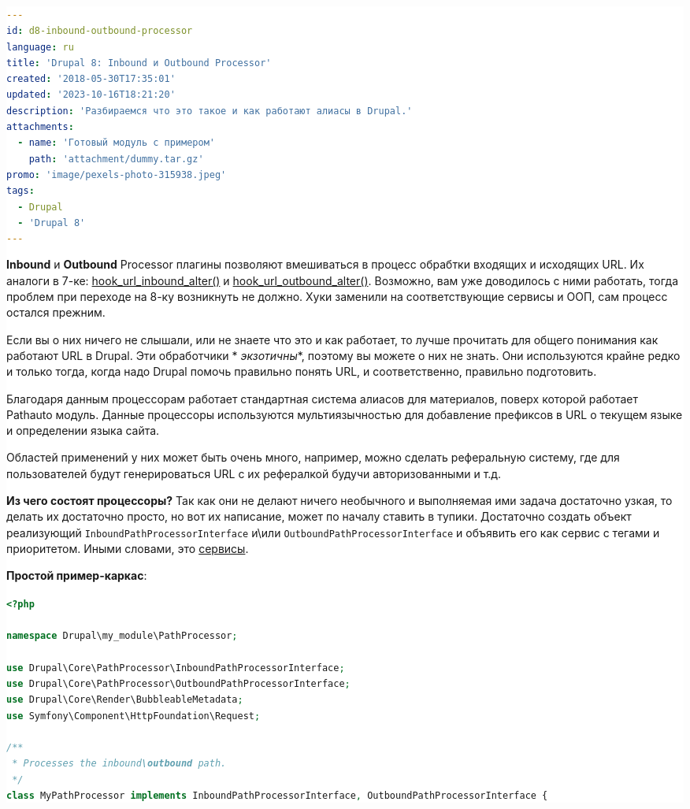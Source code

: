 ```yaml
---
id: d8-inbound-outbound-processor
language: ru
title: 'Drupal 8: Inbound и Outbound Processor'
created: '2018-05-30T17:35:01'
updated: '2023-10-16T18:21:20'
description: 'Разбираемся что это такое и как работают алиасы в Drupal.'
attachments:
  - name: 'Готовый модуль с примером'
    path: 'attachment/dummy.tar.gz'
promo: 'image/pexels-photo-315938.jpeg'
tags:
  - Drupal
  - 'Drupal 8'
---
```


**Inbound** и **Outbound** Processor плагины позволяют вмешиваться в процесс
обрабтки входящих и исходящих URL. Их аналоги в
7-ке: [hook_url_inbound_alter()](https://api.drupal.org/api/drupal/modules%21system%21system.api.php/function/hook_url_inbound_alter/7.x)
и [hook_url_outbound_alter()](https://api.drupal.org/api/drupal/modules%21system%21system.api.php/function/hook_url_outbound_alter/7.x).
Возможно, вам уже доводилось с ними работать, тогда проблем при переходе на 8-ку
возникнуть не должно. Хуки заменили на соответствующие сервисы и ООП, сам
процесс остался прежним.

Если вы о них ничего не слышали, или не знаете что это и как работает, то лучше
прочитать для общего понимания как работают URL в Drupal. Эти обработчики *
*экзотичны**, поэтому вы можете о них не знать. Они используются крайне редко и
только тогда, когда надо Drupal помочь правильно понять URL, и соответственно,
правильно подготовить.

Благодаря данным процессорам работает стандартная система алиасов для
материалов, поверх которой работает Pathauto модуль. Данные процессоры
используются мультиязычностью для добавление префиксов в URL о текущем языке и
определении языка сайта.

Областей применений у них может быть очень много, например, можно сделать
реферальную систему, где для пользователей будут генерироваться URL с их
рефералкой будучи авторизованными и т.д.

**Из чего состоят процессоры?** Так как они не делают ничего необычного и
выполняемая ими задача достаточно узкая, то делать их достаточно просто, но вот
их написание, может по началу ставить в тупики. Достаточно создать объект
реализующий `InboundPathProcessorInterface`
и\или `OutboundPathProcessorInterface` и объявить его как сервис с тегами и
приоритетом. Иными словами, это [сервисы][d8-services].

**Простой пример-каркас**:

```php {"header":"src/PathProcessor/MyPathProcessor.php"}
<?php

namespace Drupal\my_module\PathProcessor;

use Drupal\Core\PathProcessor\InboundPathProcessorInterface;
use Drupal\Core\PathProcessor\OutboundPathProcessorInterface;
use Drupal\Core\Render\BubbleableMetadata;
use Symfony\Component\HttpFoundation\Request;

/**
 * Processes the inbound\outbound path.
 */
class MyPathProcessor implements InboundPathProcessorInterface, OutboundPathProcessorInterface {

```

[d8-services]: ../../../../2017/06/21/d8-services/index.ru.md